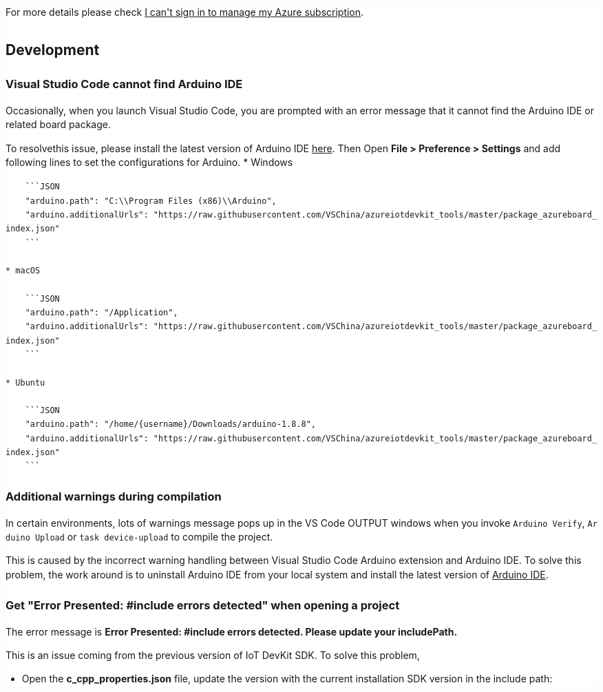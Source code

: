 For more details please check [I can't sign in to manage my Azure subscription](https://docs.microsoft.com/en-us/azure/billing/billing-cannot-login-subscription).

## Development

### Visual Studio Code cannot find Arduino IDE

Occasionally, when you launch Visual Studio Code, you are prompted with an error message that it cannot find the Arduino IDE or related board package.

To resolvethis issue, please install the latest version of Arduino IDE [here](https://www.arduino.cc/en/Main/Software). Then Open **File > Preference > Settings** and add following lines to set the configurations for Arduino.
    * Windows

        ```JSON
        "arduino.path": "C:\\Program Files (x86)\\Arduino",
        "arduino.additionalUrls": "https://raw.githubusercontent.com/VSChina/azureiotdevkit_tools/master/package_azureboard_index.json"
        ```

    * macOS

        ```JSON
        "arduino.path": "/Application",
        "arduino.additionalUrls": "https://raw.githubusercontent.com/VSChina/azureiotdevkit_tools/master/package_azureboard_index.json"
        ```

    * Ubuntu

        ```JSON
        "arduino.path": "/home/{username}/Downloads/arduino-1.8.8",
        "arduino.additionalUrls": "https://raw.githubusercontent.com/VSChina/azureiotdevkit_tools/master/package_azureboard_index.json"
        ```

### Additional warnings during compilation

In certain environments, lots of warnings message pops up in the VS Code OUTPUT windows when you invoke `Arduino Verify`, `Arduino Upload` or `task device-upload` to compile the project.

This is caused by the incorrect warning handling between Visual Studio Code Arduino extension and Arduino IDE. To solve this problem, the work around is to uninstall Arduino IDE from your local system and install the latest version of [Arduino IDE](https://www.arduino.cc/en/Main/Software).

### Get "Error Presented: #include errors detected" when opening a project

The error message is **Error Presented: #include errors detected. Please update your includePath.**

This is an issue coming from the previous version of IoT DevKit SDK. To solve this problem,

- Open the **c_cpp_properties.json** file, update the version with the current installation SDK version in the include path:

